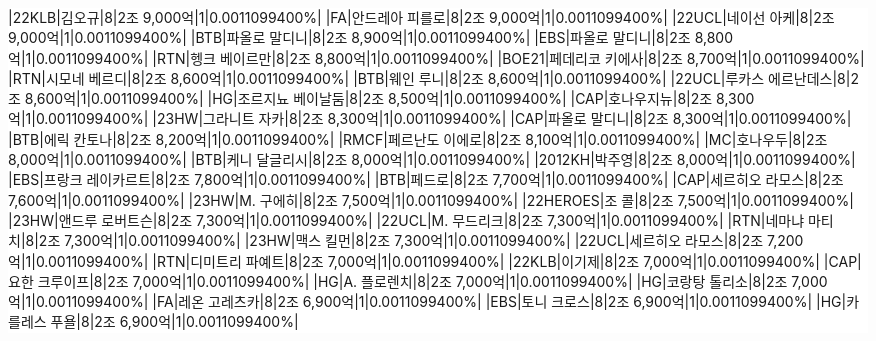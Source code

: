 |22KLB|김오규|8|2조 9,000억|1|0.0011099400%|
|FA|안드레아 피를로|8|2조 9,000억|1|0.0011099400%|
|22UCL|네이선 아케|8|2조 9,000억|1|0.0011099400%|
|BTB|파올로 말디니|8|2조 8,900억|1|0.0011099400%|
|EBS|파올로 말디니|8|2조 8,800억|1|0.0011099400%|
|RTN|헹크 베이르만|8|2조 8,800억|1|0.0011099400%|
|BOE21|페데리코 키에사|8|2조 8,700억|1|0.0011099400%|
|RTN|시모네 베르디|8|2조 8,600억|1|0.0011099400%|
|BTB|웨인 루니|8|2조 8,600억|1|0.0011099400%|
|22UCL|루카스 에르난데스|8|2조 8,600억|1|0.0011099400%|
|HG|조르지뇨 베이날둠|8|2조 8,500억|1|0.0011099400%|
|CAP|호나우지뉴|8|2조 8,300억|1|0.0011099400%|
|23HW|그라니트 자카|8|2조 8,300억|1|0.0011099400%|
|CAP|파올로 말디니|8|2조 8,300억|1|0.0011099400%|
|BTB|에릭 칸토나|8|2조 8,200억|1|0.0011099400%|
|RMCF|페르난도 이에로|8|2조 8,100억|1|0.0011099400%|
|MC|호나우두|8|2조 8,000억|1|0.0011099400%|
|BTB|케니 달글리시|8|2조 8,000억|1|0.0011099400%|
|2012KH|박주영|8|2조 8,000억|1|0.0011099400%|
|EBS|프랑크 레이카르트|8|2조 7,800억|1|0.0011099400%|
|BTB|페드로|8|2조 7,700억|1|0.0011099400%|
|CAP|세르히오 라모스|8|2조 7,600억|1|0.0011099400%|
|23HW|M. 구에히|8|2조 7,500억|1|0.0011099400%|
|22HEROES|조 콜|8|2조 7,500억|1|0.0011099400%|
|23HW|앤드루 로버트슨|8|2조 7,300억|1|0.0011099400%|
|22UCL|M. 무드리크|8|2조 7,300억|1|0.0011099400%|
|RTN|네마냐 마티치|8|2조 7,300억|1|0.0011099400%|
|23HW|맥스 킬먼|8|2조 7,300억|1|0.0011099400%|
|22UCL|세르히오 라모스|8|2조 7,200억|1|0.0011099400%|
|RTN|디미트리 파예트|8|2조 7,000억|1|0.0011099400%|
|22KLB|이기제|8|2조 7,000억|1|0.0011099400%|
|CAP|요한 크루이프|8|2조 7,000억|1|0.0011099400%|
|HG|A. 플로렌치|8|2조 7,000억|1|0.0011099400%|
|HG|코랑탕 톨리소|8|2조 7,000억|1|0.0011099400%|
|FA|레온 고레츠카|8|2조 6,900억|1|0.0011099400%|
|EBS|토니 크로스|8|2조 6,900억|1|0.0011099400%|
|HG|카를레스 푸욜|8|2조 6,900억|1|0.0011099400%|